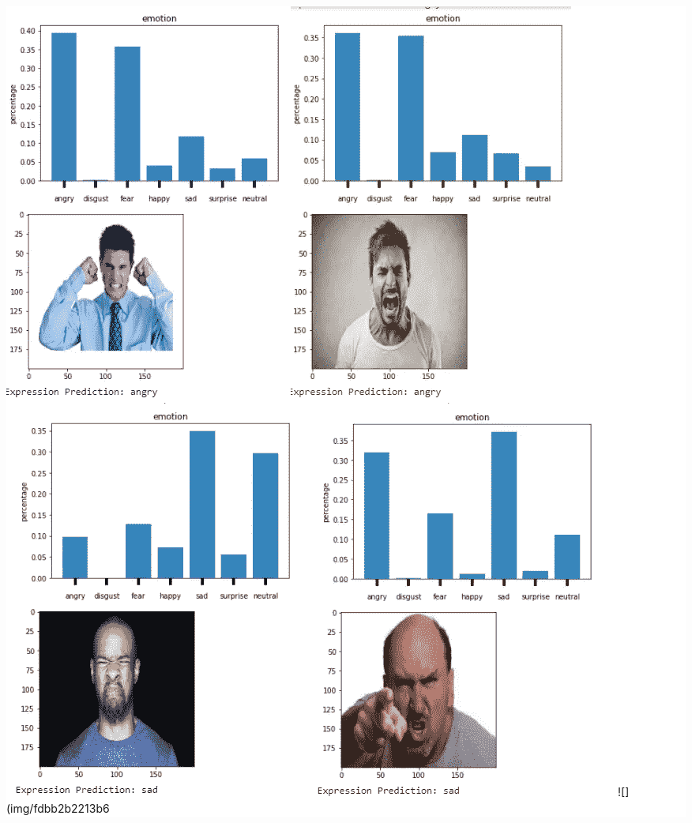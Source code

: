 ![](img/30e4356ec2f14ee150515a7fde426f46.png)![](img/2278d869c9abf1023a79c5a3ba87c0ad.png)![](img/bb25aeee8f33b4c1e12cd026092e254e.png)![](img/9fcad9fd3097ef192fe5a213e21da918.png)![](img/fdbb2b2213b6